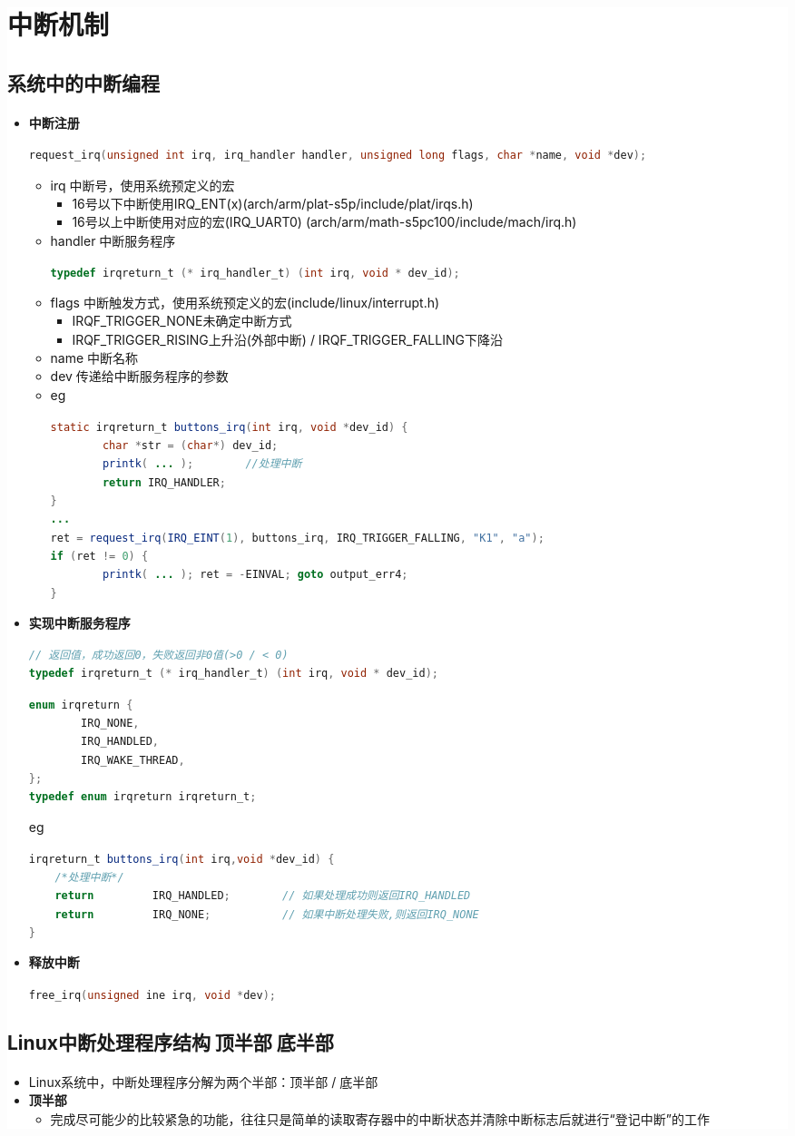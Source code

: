 # 中断机制
## 系统中的中断编程
  - **中断注册**
    ```c
    request_irq(unsigned int irq, irq_handler handler, unsigned long flags, char *name, void *dev);
    ```
    - irq 中断号，使用系统预定义的宏
      - 16号以下中断使用IRQ_ENT(x)(arch/arm/plat-s5p/include/plat/irqs.h)
      - 16号以上中断使用对应的宏(IRQ_UART0) (arch/arm/math-s5pc100/include/mach/irq.h)
    - handler 中断服务程序
      ```c
      typedef irqreturn_t (* irq_handler_t) (int irq, void * dev_id);
      ```
    - flags 中断触发方式，使用系统预定义的宏(include/linux/interrupt.h)
      - IRQF_TRIGGER_NONE未确定中断方式
      - IRQF_TRIGGER_RISING上升沿(外部中断) / IRQF_TRIGGER_FALLING下降沿
    - name 中断名称
    - dev 传递给中断服务程序的参数
    - eg
      ```java
      static irqreturn_t buttons_irq(int irq, void *dev_id) {
              char *str = (char*) dev_id;
              printk( ... );        //处理中断
              return IRQ_HANDLER;
      }
      ...
      ret = request_irq(IRQ_EINT(1), buttons_irq, IRQ_TRIGGER_FALLING, "K1", "a");
      if (ret != 0) {
              printk( ... ); ret = -EINVAL; goto output_err4;
      }
      ```
  - **实现中断服务程序**
    ```c
    // 返回值，成功返回0，失败返回非0值(>0 / < 0)
    typedef irqreturn_t (* irq_handler_t) (int irq, void * dev_id);
    ```
    ```c
    enum irqreturn {
            IRQ_NONE,
            IRQ_HANDLED,
            IRQ_WAKE_THREAD,
    };
    typedef enum irqreturn irqreturn_t;
    ```
    eg
    ```java
    irqreturn_t buttons_irq(int irq,void *dev_id) {
        /*处理中断*/
        return         IRQ_HANDLED;        // 如果处理成功则返回IRQ_HANDLED
        return         IRQ_NONE;           // 如果中断处理失败,则返回IRQ_NONE        
    }
    ```
  - **释放中断**
    ```c
    free_irq(unsigned ine irq, void *dev);
    ```
## Linux中断处理程序结构 顶半部 底半部
  - Linux系统中，中断处理程序分解为两个半部：顶半部 / 底半部
  - **顶半部**
    - 完成尽可能少的比较紧急的功能，往往只是简单的读取寄存器中的中断状态并清除中断标志后就进行“登记中断”的工作